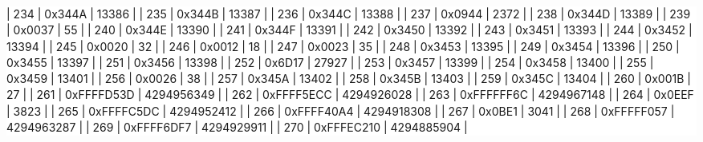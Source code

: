 |     234 | 0x344A      |       13386 |
|     235 | 0x344B      |       13387 |
|     236 | 0x344C      |       13388 |
|     237 | 0x0944      |        2372 |
|     238 | 0x344D      |       13389 |
|     239 | 0x0037      |          55 |
|     240 | 0x344E      |       13390 |
|     241 | 0x344F      |       13391 |
|     242 | 0x3450      |       13392 |
|     243 | 0x3451      |       13393 |
|     244 | 0x3452      |       13394 |
|     245 | 0x0020      |          32 |
|     246 | 0x0012      |          18 |
|     247 | 0x0023      |          35 |
|     248 | 0x3453      |       13395 |
|     249 | 0x3454      |       13396 |
|     250 | 0x3455      |       13397 |
|     251 | 0x3456      |       13398 |
|     252 | 0x6D17      |       27927 |
|     253 | 0x3457      |       13399 |
|     254 | 0x3458      |       13400 |
|     255 | 0x3459      |       13401 |
|     256 | 0x0026      |          38 |
|     257 | 0x345A      |       13402 |
|     258 | 0x345B      |       13403 |
|     259 | 0x345C      |       13404 |
|     260 | 0x001B      |          27 |
|     261 | 0xFFFFD53D  |  4294956349 |
|     262 | 0xFFFF5ECC  |  4294926028 |
|     263 | 0xFFFFFF6C  |  4294967148 |
|     264 | 0x0EEF      |        3823 |
|     265 | 0xFFFFC5DC  |  4294952412 |
|     266 | 0xFFFF40A4  |  4294918308 |
|     267 | 0x0BE1      |        3041 |
|     268 | 0xFFFFF057  |  4294963287 |
|     269 | 0xFFFF6DF7  |  4294929911 |
|     270 | 0xFFFEC210  |  4294885904 |